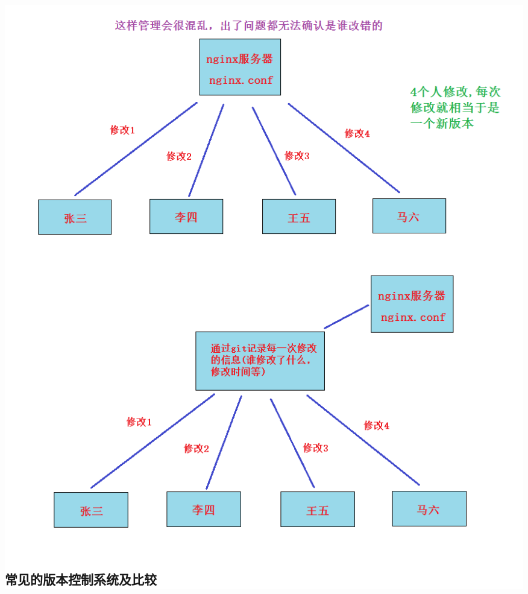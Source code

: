 ![1544088868498](1-git.assets/版本控制.png)



![1544090676473](1-git.assets/版本控制2.png)



## **常见的版本控制系统及比较**
